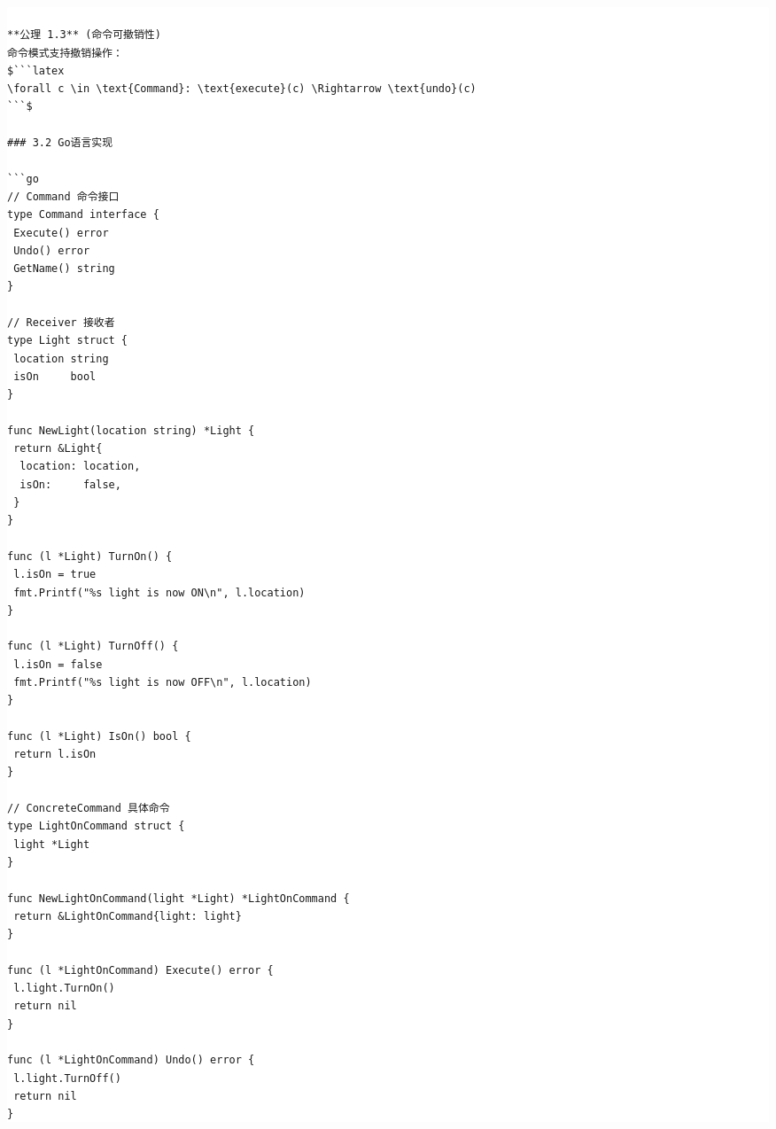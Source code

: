 ```，其中：

**公理 1.3** (命令可撤销性)
命令模式支持撤销操作：
$```latex
\forall c \in \text{Command}: \text{execute}(c) \Rightarrow \text{undo}(c)
```$

### 3.2 Go语言实现

```go
// Command 命令接口
type Command interface {
 Execute() error
 Undo() error
 GetName() string
}

// Receiver 接收者
type Light struct {
 location string
 isOn     bool
}

func NewLight(location string) *Light {
 return &Light{
  location: location,
  isOn:     false,
 }
}

func (l *Light) TurnOn() {
 l.isOn = true
 fmt.Printf("%s light is now ON\n", l.location)
}

func (l *Light) TurnOff() {
 l.isOn = false
 fmt.Printf("%s light is now OFF\n", l.location)
}

func (l *Light) IsOn() bool {
 return l.isOn
}

// ConcreteCommand 具体命令
type LightOnCommand struct {
 light *Light
}

func NewLightOnCommand(light *Light) *LightOnCommand {
 return &LightOnCommand{light: light}
}

func (l *LightOnCommand) Execute() error {
 l.light.TurnOn()
 return nil
}

func (l *LightOnCommand) Undo() error {
 l.light.TurnOff()
 return nil
}

```